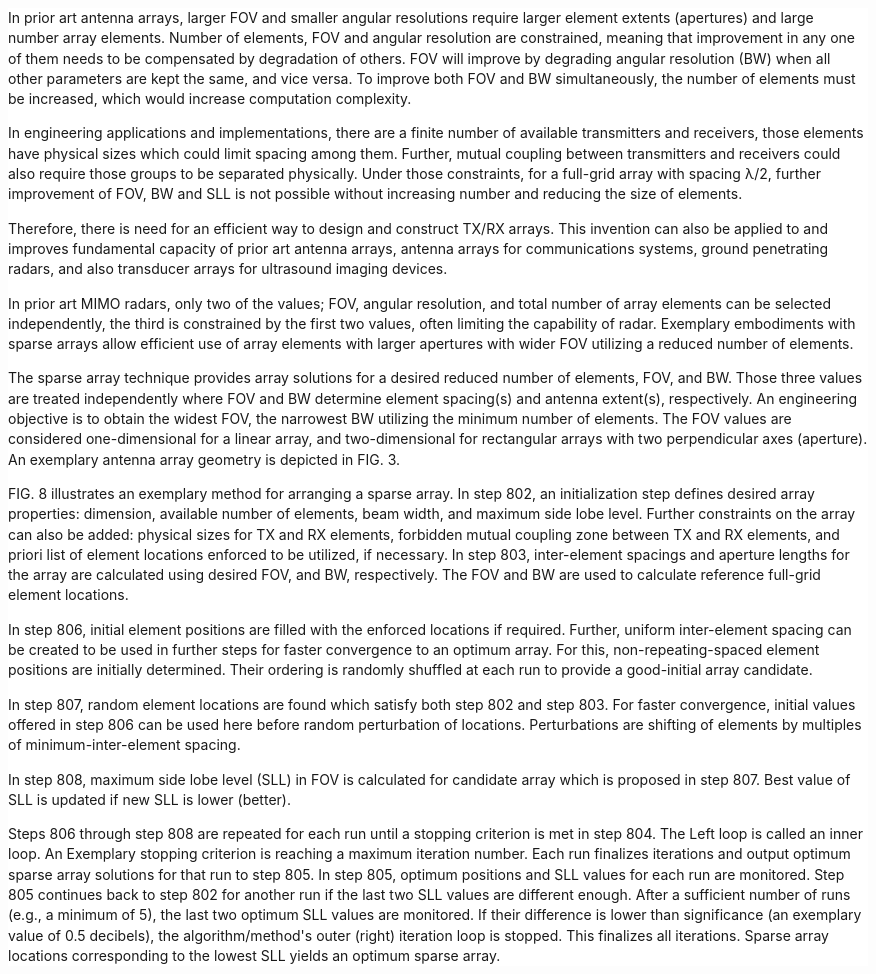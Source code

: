 In prior art antenna arrays, larger FOV and smaller angular resolutions require larger element extents (apertures) and large number array elements. Number of elements, FOV and angular resolution are constrained, meaning that improvement in any one of them needs to be compensated by degradation of others. FOV will improve by degrading angular resolution (BW) when all other parameters are kept the same, and vice versa. To improve both FOV and BW simultaneously, the number of elements must be increased, which would increase computation complexity.

In engineering applications and implementations, there are a finite number of available transmitters and receivers, those elements have physical sizes which could limit spacing among them. Further, mutual coupling between transmitters and receivers could also require those groups to be separated physically. Under those constraints, for a full-grid array with spacing λ/2, further improvement of FOV, BW and SLL is not possible without increasing number and reducing the size of elements.

Therefore, there is need for an efficient way to design and construct TX/RX arrays. This invention can also be applied to and improves fundamental capacity of prior art antenna arrays, antenna arrays for communications systems, ground penetrating radars, and also transducer arrays for ultrasound imaging devices.

In prior art MIMO radars, only two of the values; FOV, angular resolution, and total number of array elements can be selected independently, the third is constrained by the first two values, often limiting the capability of radar. Exemplary embodiments with sparse arrays allow efficient use of array elements with larger apertures with wider FOV utilizing a reduced number of elements.

The sparse array technique provides array solutions for a desired reduced number of elements, FOV, and BW. Those three values are treated independently where FOV and BW determine element spacing(s) and antenna extent(s), respectively. An engineering objective is to obtain the widest FOV, the narrowest BW utilizing the minimum number of elements. The FOV values are considered one-dimensional for a linear array, and two-dimensional for rectangular arrays with two perpendicular axes (aperture). An exemplary antenna array geometry is depicted in FIG. 3.

FIG. 8 illustrates an exemplary method for arranging a sparse array. In step 802, an initialization step defines desired array properties: dimension, available number of elements, beam width, and maximum side lobe level. Further constraints on the array can also be added: physical sizes for TX and RX elements, forbidden mutual coupling zone between TX and RX elements, and priori list of element locations enforced to be utilized, if necessary. In step 803, inter-element spacings and aperture lengths for the array are calculated using desired FOV, and BW, respectively. The FOV and BW are used to calculate reference full-grid element locations.

In step 806, initial element positions are filled with the enforced locations if required. Further, uniform inter-element spacing can be created to be used in further steps for faster convergence to an optimum array. For this, non-repeating-spaced element positions are initially determined. Their ordering is randomly shuffled at each run to provide a good-initial array candidate.

In step 807, random element locations are found which satisfy both step 802 and step 803. For faster convergence, initial values offered in step 806 can be used here before random perturbation of locations. Perturbations are shifting of elements by multiples of minimum-inter-element spacing.

In step 808, maximum side lobe level (SLL) in FOV is calculated for candidate array which is proposed in step 807. Best value of SLL is updated if new SLL is lower (better).

Steps 806 through step 808 are repeated for each run until a stopping criterion is met in step 804. The Left loop is called an inner loop. An Exemplary stopping criterion is reaching a maximum iteration number. Each run finalizes iterations and output optimum sparse array solutions for that run to step 805. In step 805, optimum positions and SLL values for each run are monitored. Step 805 continues back to step 802 for another run if the last two SLL values are different enough. After a sufficient number of runs (e.g., a minimum of 5), the last two optimum SLL values are monitored. If their difference is lower than significance (an exemplary value of 0.5 decibels), the algorithm/method's outer (right) iteration loop is stopped. This finalizes all iterations. Sparse array locations corresponding to the lowest SLL yields an optimum sparse array.
